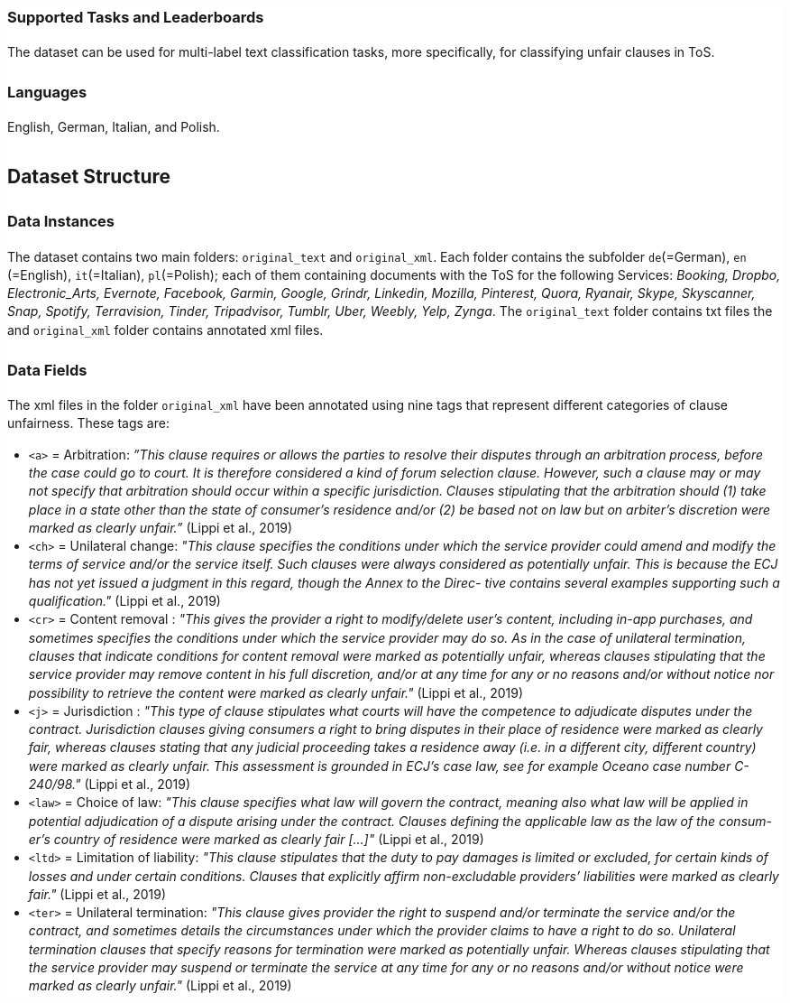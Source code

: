### Supported Tasks and Leaderboards

The dataset can be used for multi-label text classification tasks, more specifically, for classifying unfair clauses in ToS. 

### Languages

English, German, Italian, and Polish.

## Dataset Structure

### Data Instances

The dataset contains two main folders: `original_text` and `original_xml`. Each folder contains the subfolder `de`(=German), `en`(=English), `it`(=Italian), `pl`(=Polish); each of them containing documents with the ToS for the following Services: *Booking, Dropbo, Electronic_Arts, Evernote, Facebook, Garmin, Google, Grindr, Linkedin, Mozilla, Pinterest, Quora, Ryanair, Skype, Skyscanner, Snap, Spotify, Terravision, Tinder, Tripadvisor, Tumblr, Uber, Weebly, Yelp, Zynga*. The `original_text` folder contains txt files the and `original_xml` folder contains annotated xml files. 

### Data Fields

The xml files in the folder `original_xml` have been annotated using nine tags that represent different categories of clause unfairness. These tags are:
-	`<a>` = Arbitration: *”This clause requires or allows the parties to resolve their disputes through an arbitration process, before the case could go to court. It is therefore considered a kind of forum selection clause. However, such a clause may or may not specify that arbitration should occur within a specific jurisdiction. Clauses stipulating that the arbitration should (1) take place in a state other than the state of consumer’s residence and/or (2) be based not on law but on arbiter’s discretion were marked as clearly unfair.”* (Lippi et al., 2019)
- `<ch>` = Unilateral change: *"This clause specifies the conditions under which the service provider could amend and modify the terms of service and/or the service itself. Such clauses were always considered as potentially unfair. This is because the ECJ has not yet issued a judgment in this regard, though the Annex to the Direc- tive contains several examples supporting such a qualification."* (Lippi et al., 2019)
- `<cr>` = Content removal : *"This gives the provider a right to modify/delete user’s content, including in-app purchases, and sometimes specifies the conditions under which the service provider may do so. As in the case of unilateral termination, clauses that indicate conditions for content removal were marked as potentially unfair, whereas clauses stipulating that the service provider may remove content in his full discretion, and/or at any time for any or no reasons and/or without notice nor possibility to retrieve the content were marked as clearly unfair."* (Lippi et al., 2019)
- `<j>` = Jurisdiction : *"This type of clause stipulates what courts will have the competence to adjudicate disputes under the contract. Jurisdiction clauses giving consumers a right to bring disputes in their place of residence were marked as clearly fair, whereas clauses stating that any judicial proceeding takes a residence away (i.e. in a different city, different country) were marked as clearly unfair. This assessment is grounded in ECJ’s case law, see for example Oceano case number C-240/98."* (Lippi et al., 2019)
- `<law>` = Choice of law: *"This clause specifies what law will govern the contract, meaning also what law will be applied in potential adjudication of a dispute arising under the contract. Clauses defining the applicable law as the law of the consum- er’s country of residence were marked as clearly fair [...]"* (Lippi et al., 2019)
- `<ltd>` = Limitation of liability: *"This clause stipulates that the duty to pay damages is limited or excluded, for certain kinds of losses and under certain conditions. Clauses that explicitly affirm non-excludable providers’ liabilities were marked as clearly fair."* (Lippi et al., 2019)
-	`<ter>` = Unilateral termination:  *"This clause gives provider the right to suspend and/or terminate the service and/or the contract, and sometimes details the circumstances under which the provider claims to have a right to do so. Unilateral termination clauses that specify reasons for termination were marked as potentially unfair. Whereas clauses stipulating that the service provider may suspend or terminate the service at any time for any or no reasons and/or without notice were marked as clearly unfair."* (Lippi et al., 2019)